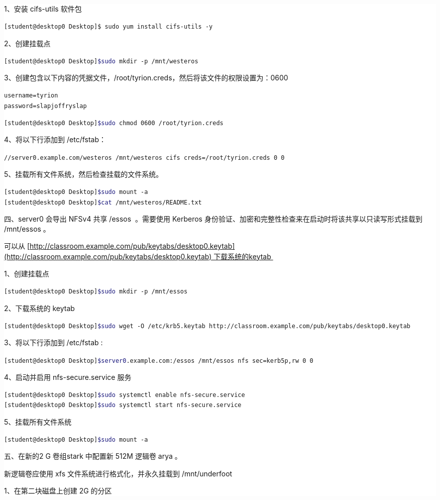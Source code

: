 1、安装 cifs-utils 软件包
```sh
[student@desktop0 Desktop]$ sudo yum install cifs-utils -y
```
2、创建挂载点  
```sh
[student@desktop0 Desktop]$sudo mkdir -p /mnt/westeros
```
3、创建包含以下内容的凭据文件，/root/tyrion.creds，然后将该文件的权限设置为：0600  
```
username=tyrion
password=slapjoffryslap
```
```sh
[student@desktop0 Desktop]$sudo chmod 0600 /root/tyrion.creds
```
4、将以下行添加到 /etc/fstab：  
```sh
//server0.example.com/westeros /mnt/westeros cifs creds=/root/tyrion.creds 0 0
```
5、挂载所有文件系统，然后检查挂载的文件系统。  
```sh
[student@desktop0 Desktop]$sudo mount -a
[student@desktop0 Desktop]$cat /mnt/westeros/README.txt
```
四、server0 会导出 NFSv4 共享 /essos  。需要使用 Kerberos 身份验证、加密和完整性检查来在启动时将该共享以只读写形式挂载到 /mnt/essos 。

可以从 [http://classroom.example.com/pub/keytabs/desktop0.keytab](http://classroom.example.com/pub/keytabs/desktop0.keytab) 下载系统的keytab 

1、创建挂载点
```sh
[student@desktop0 Desktop]$sudo mkdir -p /mnt/essos
```
2、下载系统的 keytab   
```sh
[student@desktop0 Desktop]$sudo wget -O /etc/krb5.keytab http://classroom.example.com/pub/keytabs/desktop0.keytab
```
3、将以下行添加到 /etc/fstab :  
```sh
[student@desktop0 Desktop]$server0.example.com:/essos /mnt/essos nfs sec=kerb5p,rw 0 0
```
4、启动并启用 nfs-secure.service 服务  
```sh
[student@desktop0 Desktop]$sudo systemctl enable nfs-secure.service 
[student@desktop0 Desktop]$sudo systemctl start nfs-secure.service
```
5、挂载所有文件系统
```sh
[student@desktop0 Desktop]$sudo mount -a
```
五、在新的2 G 卷组stark 中配置新 512M 逻辑卷 arya 。  

新逻辑卷应使用 xfs 文件系统进行格式化，并永久挂载到 /mnt/underfoot 

1、在第二块磁盘上创建 2G 的分区
